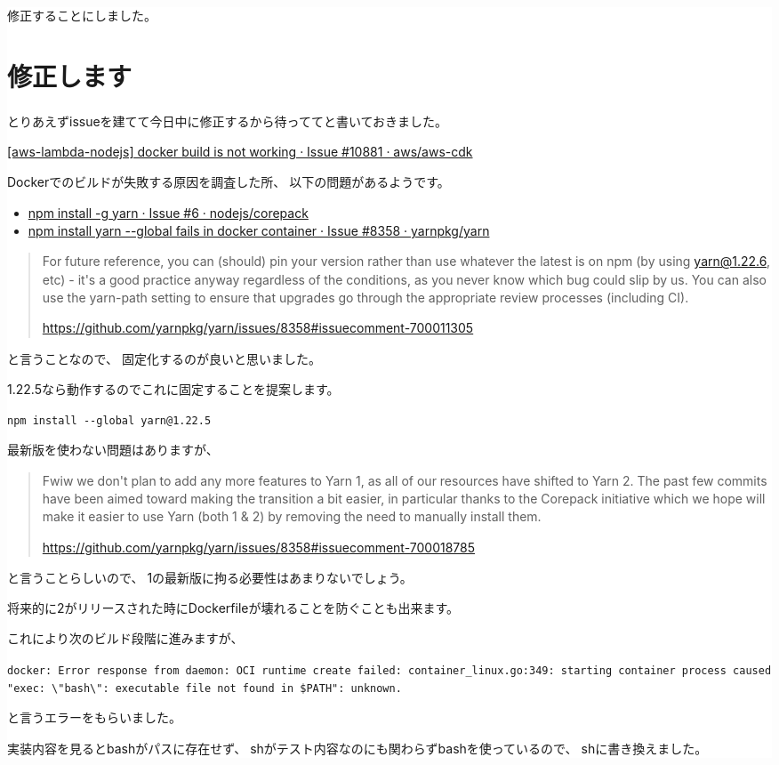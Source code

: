 修正することにしました。

# 修正します

とりあえずissueを建てて今日中に修正するから待っててと書いておきました。

[[aws-lambda-nodejs] docker build is not working · Issue #10881 · aws/aws-cdk](https://github.com/aws/aws-cdk/issues/10881)

Dockerでのビルドが失敗する原因を調査した所、
以下の問題があるようです。

* [npm install -g yarn · Issue #6 · nodejs/corepack](https://github.com/nodejs/corepack/issues/6)
* [npm install yarn --global fails in docker container · Issue #8358 · yarnpkg/yarn](https://github.com/yarnpkg/yarn/issues/8358)

> For future reference, you can (should) pin your version rather than use whatever the latest is on npm (by using yarn@1.22.6, etc) - it's a good practice anyway regardless of the conditions, as you never know which bug could slip by us. You can also use the yarn-path setting to ensure that upgrades go through the appropriate review processes (including CI).
>
> <https://github.com/yarnpkg/yarn/issues/8358#issuecomment-700011305>

と言うことなので、
固定化するのが良いと思いました。

1.22.5なら動作するのでこれに固定することを提案します。

~~~
npm install --global yarn@1.22.5
~~~

最新版を使わない問題はありますが、

> Fwiw we don't plan to add any more features to Yarn 1, as all of our resources have shifted to Yarn 2. The past few commits have been aimed toward making the transition a bit easier, in particular thanks to the Corepack initiative which we hope will make it easier to use Yarn (both 1 & 2) by removing the need to manually install them.
>
> <https://github.com/yarnpkg/yarn/issues/8358#issuecomment-700018785>

と言うことらしいので、
1の最新版に拘る必要性はあまりないでしょう。

将来的に2がリリースされた時にDockerfileが壊れることを防ぐことも出来ます。

これにより次のビルド段階に進みますが、

~~~
docker: Error response from daemon: OCI runtime create failed: container_linux.go:349: starting container process caused "exec: \"bash\": executable file not found in $PATH": unknown.
~~~

と言うエラーをもらいました。

実装内容を見るとbashがパスに存在せず、
shがテスト内容なのにも関わらずbashを使っているので、
shに書き換えました。
